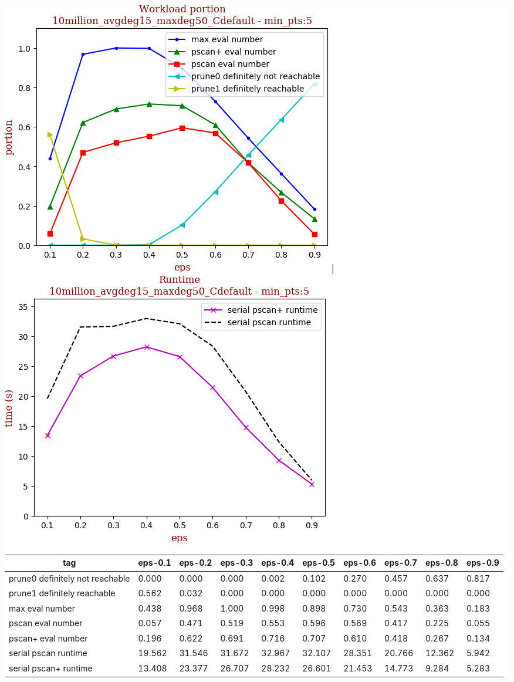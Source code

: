 ![10million_avgdeg15_maxdeg50_Cdefault-workload](../../figures/workload-efficient/10million_avgdeg15_maxdeg50_Cdefault-min_pts:5-workload.png) | ![10million_avgdeg15_maxdeg50_Cdefault-runtime](../../figures/workload-efficient/10million_avgdeg15_maxdeg50_Cdefault-min_pts:5-runtime.png)

tag | eps-0.1 | eps-0.2 | eps-0.3 | eps-0.4 | eps-0.5 | eps-0.6 | eps-0.7 | eps-0.8 | eps-0.9
--- | --- | --- | --- | --- | --- | --- | --- | --- | ---
prune0 definitely not reachable | 0.000 | 0.000 | 0.000 | 0.002 | 0.102 | 0.270 | 0.457 | 0.637 | 0.817
prune1 definitely reachable | 0.562 | 0.032 | 0.000 | 0.000 | 0.000 | 0.000 | 0.000 | 0.000 | 0.000
max eval number | 0.438 | 0.968 | 1.000 | 0.998 | 0.898 | 0.730 | 0.543 | 0.363 | 0.183
pscan eval number | 0.057 | 0.471 | 0.519 | 0.553 | 0.596 | 0.569 | 0.417 | 0.225 | 0.055
pscan+ eval number | 0.196 | 0.622 | 0.691 | 0.716 | 0.707 | 0.610 | 0.418 | 0.267 | 0.134
serial pscan runtime | 19.562 | 31.546 | 31.672 | 32.967 | 32.107 | 28.351 | 20.766 | 12.362 | 5.942
serial pscan+ runtime | 13.408 | 23.377 | 26.707 | 28.232 | 26.601 | 21.453 | 14.773 | 9.284 | 5.283

